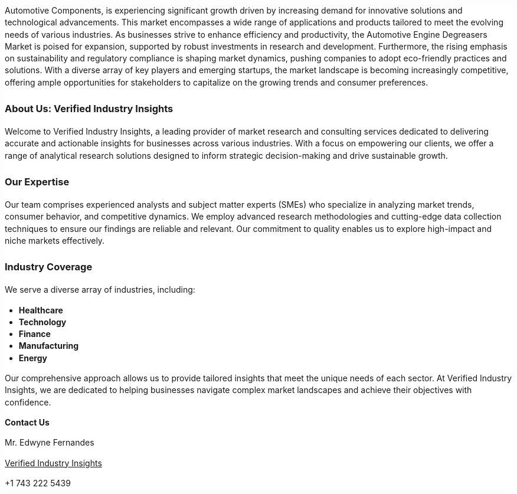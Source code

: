 Automotive Components, is experiencing significant growth driven by increasing demand for innovative solutions and technological advancements. This market encompasses a wide range of applications and products tailored to meet the evolving needs of various industries. As businesses strive to enhance efficiency and productivity, the Automotive Engine Degreasers Market is poised for expansion, supported by robust investments in research and development. Furthermore, the rising emphasis on sustainability and regulatory compliance is shaping market dynamics, pushing companies to adopt eco-friendly practices and solutions. With a diverse array of key players and emerging startups, the market landscape is becoming increasingly competitive, offering ample opportunities for stakeholders to capitalize on the growing trends and consumer preferences.</p><h3>About Us: Verified Industry Insights</h3><p>Welcome to Verified Industry Insights, a leading provider of market research and consulting services dedicated to delivering accurate and actionable insights for businesses across various industries. With a focus on empowering our clients, we offer a range of analytical research solutions designed to inform strategic decision-making and drive sustainable growth.</p><h3>Our Expertise</h3><p>Our team comprises experienced analysts and subject matter experts (SMEs) who specialize in analyzing market trends, consumer behavior, and competitive dynamics. We employ advanced research methodologies and cutting-edge data collection techniques to ensure our findings are reliable and relevant. Our commitment to quality enables us to explore high-impact and niche markets effectively.</p><h3>Industry Coverage</h3><p>We serve a diverse array of industries, including:</p><ul><li><strong>Healthcare</strong></li><li><strong>Technology</strong></li><li><strong>Finance</strong></li><li><strong>Manufacturing</strong></li><li><strong>Energy</strong></li></ul><p>Our comprehensive approach allows us to provide tailored insights that meet the unique needs of each sector. At Verified Industry Insights, we are dedicated to helping businesses navigate complex market landscapes and achieve their objectives with confidence.</p><p><strong>Contact Us</strong></p><p>Mr. Edwyne Fernandes</p><p><a href="https://www.verifiedindustryinsights.com/">Verified Industry Insights</a></p><p>+1 743 222 5439</p>
